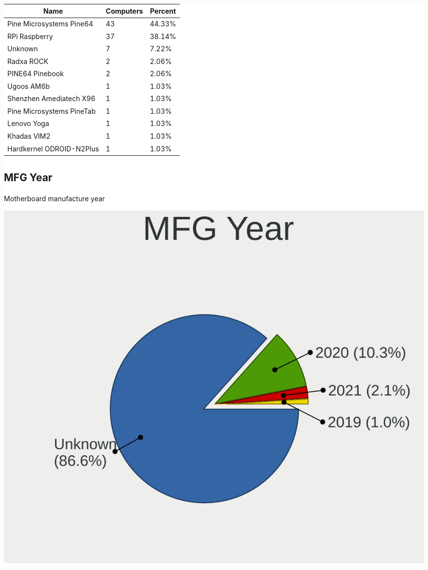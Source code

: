 
| Name                      | Computers | Percent |
|---------------------------|-----------|---------|
| Pine Microsystems Pine64  | 43        | 44.33%  |
| RPi Raspberry             | 37        | 38.14%  |
| Unknown                   | 7         | 7.22%   |
| Radxa ROCK                | 2         | 2.06%   |
| PINE64 Pinebook           | 2         | 2.06%   |
| Ugoos AM6b                | 1         | 1.03%   |
| Shenzhen Amediatech X96   | 1         | 1.03%   |
| Pine Microsystems PineTab | 1         | 1.03%   |
| Lenovo Yoga               | 1         | 1.03%   |
| Khadas VIM2               | 1         | 1.03%   |
| Hardkernel ODROID-N2Plus  | 1         | 1.03%   |

MFG Year
--------

Motherboard manufacture year

![MFG Year](./images/pie_chart/node_year.svg)
